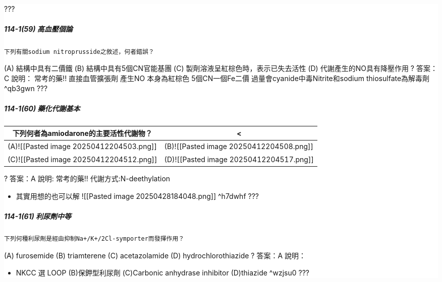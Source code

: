 ???

##### 114-1(59) 高血壓個論
```Question
下列有關sodium nitroprusside之敘述，何者錯誤？
```
(A) 結構中具有二價鐵
(B) 結構中具有5個CN官能基團
(C) 製劑溶液呈紅棕色時，表示已失去活性
(D) 代謝產生的NO具有降壓作用
?
答案：C
說明：
常考的藥!!
直接血管擴張劑 產生NO
本身為紅棕色
5個CN一個Fe二價
過量會cyanide中毒Nitrite和sodium thiosulfate為解毒劑 ^qb3gwn
???

##### 114-1(60) 藥化代謝基本

| 下列何者為amiodarone的主要活性代謝物？                | <                                       |
| --------------------------------------- | --------------------------------------- |
| (A)![[Pasted image 20250412204503.png]] | (B)![[Pasted image 20250412204508.png]] |
| (C)![[Pasted image 20250412204512.png]] | (D)![[Pasted image 20250412204517.png]] |
?
答案：A
說明:
常考的藥!!
代謝方式:N-deethylation
- 其實用想的也可以解
![[Pasted image 20250428184048.png]] ^h7dwhf
???

##### 114-1(61) 利尿劑中等
```Question
下列何種利尿劑是經由抑制Na+/K+/2Cl-symporter而發揮作用？
```
(A) furosemide
(B) triamterene
(C) acetazolamide
(D) hydrochlorothiazide
?
答案：A
說明：
- NKCC 選 LOOP
(B)保鉀型利尿劑
(C)Carbonic anhydrase inhibitor
(D)thiazide ^wzjsu0
???
